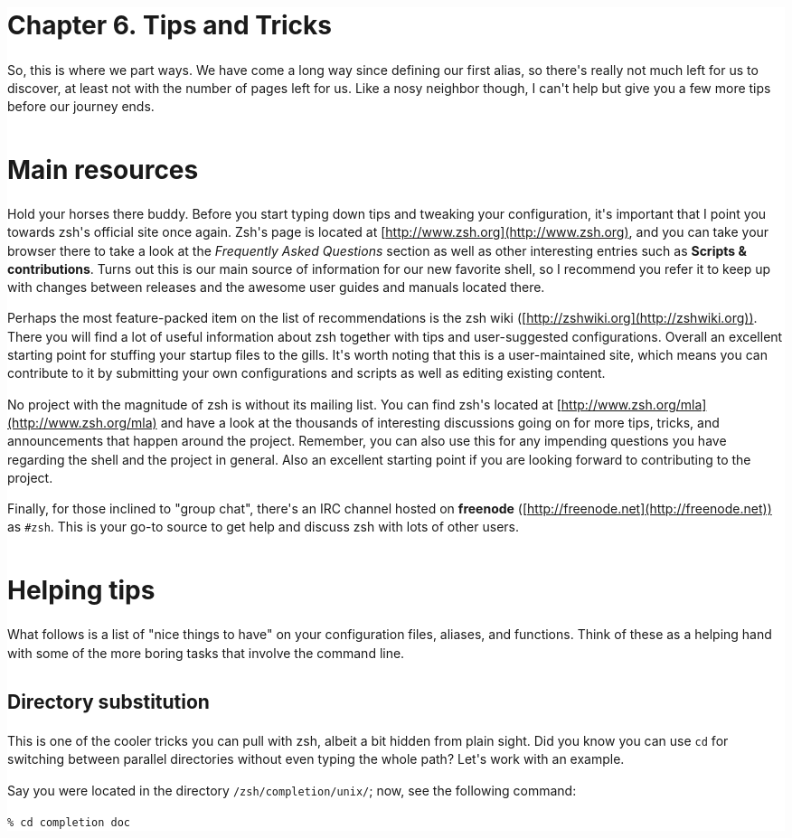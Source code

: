 # Chapter 6. Tips and Tricks

So, this is where we part ways. We have come a long way since defining our first alias, so there's really not much left for us to discover, at least not with the number of pages left for us. Like a nosy neighbor though, I can't help but give you a few more tips before our journey ends.

# Main resources

Hold your horses there buddy. Before you start typing down tips and tweaking your configuration, it's important that I point you towards zsh's official site once again. Zsh's page is located at [http://www.zsh.org](http://www.zsh.org), and you can take your browser there to take a look at the *Frequently Asked Questions* section as well as other interesting entries such as **Scripts & contributions**. Turns out this is our main source of information for our new favorite shell, so I recommend you refer it to keep up with changes between releases and the awesome user guides and manuals located there.

Perhaps the most feature-packed item on the list of recommendations is the zsh wiki ([http://zshwiki.org](http://zshwiki.org)). There you will find a lot of useful information about zsh together with tips and user-suggested configurations. Overall an excellent starting point for stuffing your startup files to the gills. It's worth noting that this is a user-maintained site, which means you can contribute to it by submitting your own configurations and scripts as well as editing existing content.

No project with the magnitude of zsh is without its mailing list. You can find zsh's located at [http://www.zsh.org/mla](http://www.zsh.org/mla) and have a look at the thousands of interesting discussions going on for more tips, tricks, and announcements that happen around the project. Remember, you can also use this for any impending questions you have regarding the shell and the project in general. Also an excellent starting point if you are looking forward to contributing to the project.

Finally, for those inclined to "group chat", there's an IRC channel hosted on **freenode** ([http://freenode.net](http://freenode.net)) as `#zsh`. This is your go-to source to get help and discuss zsh with lots of other users.

# Helping tips

What follows is a list of "nice things to have" on your configuration files, aliases, and functions. Think of these as a helping hand with some of the more boring tasks that involve the command line.

## Directory substitution

This is one of the cooler tricks you can pull with zsh, albeit a bit hidden from plain sight. Did you know you can use `cd` for switching between parallel directories without even typing the whole path? Let's work with an example.

Say you were located in the directory `/zsh/completion/unix/`; now, see the following command:

```
% cd completion doc

```

